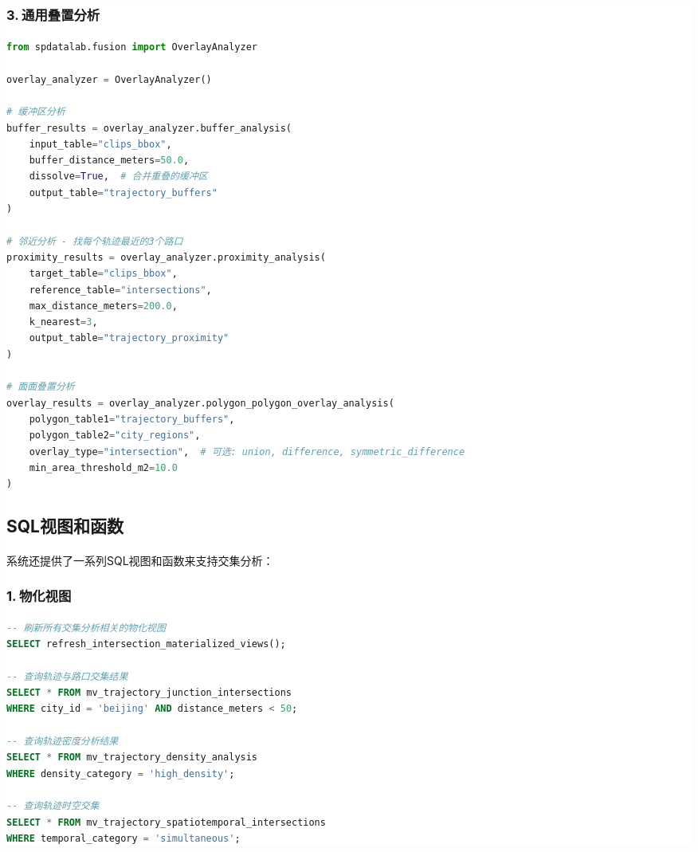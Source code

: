 ### 3. 通用叠置分析

```python
from spdatalab.fusion import OverlayAnalyzer

overlay_analyzer = OverlayAnalyzer()

# 缓冲区分析
buffer_results = overlay_analyzer.buffer_analysis(
    input_table="clips_bbox",
    buffer_distance_meters=50.0,
    dissolve=True,  # 合并重叠的缓冲区
    output_table="trajectory_buffers"
)

# 邻近分析 - 找每个轨迹最近的3个路口
proximity_results = overlay_analyzer.proximity_analysis(
    target_table="clips_bbox",
    reference_table="intersections",
    max_distance_meters=200.0,
    k_nearest=3,
    output_table="trajectory_proximity"
)

# 面面叠置分析
overlay_results = overlay_analyzer.polygon_polygon_overlay_analysis(
    polygon_table1="trajectory_buffers",
    polygon_table2="city_regions", 
    overlay_type="intersection",  # 可选: union, difference, symmetric_difference
    min_area_threshold_m2=10.0
)
```

## SQL视图和函数

系统还提供了一系列SQL视图和函数来支持交集分析：

### 1. 物化视图

```sql
-- 刷新所有交集分析相关的物化视图
SELECT refresh_intersection_materialized_views();

-- 查询轨迹与路口交集结果
SELECT * FROM mv_trajectory_junction_intersections 
WHERE city_id = 'beijing' AND distance_meters < 50;

-- 查询轨迹密度分析结果
SELECT * FROM mv_trajectory_density_analysis
WHERE density_category = 'high_density';

-- 查询轨迹时空交集
SELECT * FROM mv_trajectory_spatiotemporal_intersections
WHERE temporal_category = 'simultaneous';
```
